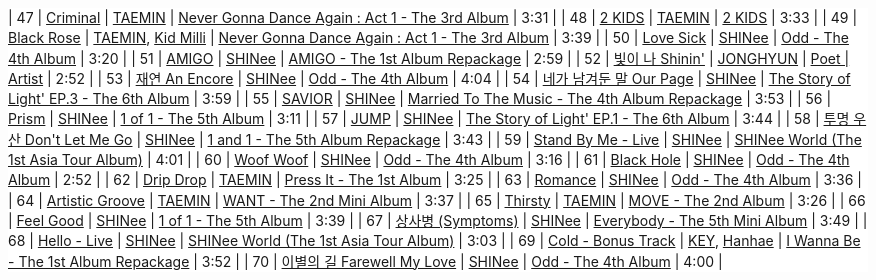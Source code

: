 | 47 | [Criminal](https://open.spotify.com/track/2KXEE2MsPZLmT38XiyAOpH) | [TAEMIN](https://open.spotify.com/artist/13rF01aOogvnkuQXOlgTW8) | [Never Gonna Dance Again : Act 1 \- The 3rd Album](https://open.spotify.com/album/6YfGgOaUnhs0A9brMqjpHf) | 3:31 |
| 48 | [2 KIDS](https://open.spotify.com/track/35IJPK0rh5w4GwKvqHvnoZ) | [TAEMIN](https://open.spotify.com/artist/13rF01aOogvnkuQXOlgTW8) | [2 KIDS](https://open.spotify.com/album/5oFGlBqhY9IYR9slnZjhxH) | 3:33 |
| 49 | [Black Rose](https://open.spotify.com/track/3n3lKRN7oLcIW9i0wxDkX2) | [TAEMIN](https://open.spotify.com/artist/13rF01aOogvnkuQXOlgTW8), [Kid Milli](https://open.spotify.com/artist/7IWshUcKfJyDWrbiF2XT8J) | [Never Gonna Dance Again : Act 1 \- The 3rd Album](https://open.spotify.com/album/6YfGgOaUnhs0A9brMqjpHf) | 3:39 |
| 50 | [Love Sick](https://open.spotify.com/track/7GQGxxjku3NdnjZELQwMbF) | [SHINee](https://open.spotify.com/artist/2hRQKC0gqlZGPrmUKbcchR) | [Odd \- The 4th Album](https://open.spotify.com/album/47zSQLQWjPLmiEbCpOOEJa) | 3:20 |
| 51 | [AMIGO](https://open.spotify.com/track/1ru2r3r1Njis2C4IbGzgfS) | [SHINee](https://open.spotify.com/artist/2hRQKC0gqlZGPrmUKbcchR) | [AMIGO \- The 1st Album Repackage](https://open.spotify.com/album/3iPBAfKqX3Kv7BTikuIg4K) | 2:59 |
| 52 | [빛이 나 Shinin'](https://open.spotify.com/track/3PbsYQc7kMKFaJMs1Cj3tj) | [JONGHYUN](https://open.spotify.com/artist/5rGgflnIpRNizTCozbYBuY) | [Poet \| Artist](https://open.spotify.com/album/3KrFO9QDgfa4UAiqM6flTf) | 2:52 |
| 53 | [재연 An Encore](https://open.spotify.com/track/2BanAml9j9AQjqFhLVILTm) | [SHINee](https://open.spotify.com/artist/2hRQKC0gqlZGPrmUKbcchR) | [Odd \- The 4th Album](https://open.spotify.com/album/47zSQLQWjPLmiEbCpOOEJa) | 4:04 |
| 54 | [네가 남겨둔 말 Our Page](https://open.spotify.com/track/7CMvRsZOfIIM1Hg4Yyqb3k) | [SHINee](https://open.spotify.com/artist/2hRQKC0gqlZGPrmUKbcchR) | [The Story of Light' EP.3 \- The 6th Album](https://open.spotify.com/album/2LZxRgMfF9TFX3gg9Cr3uo) | 3:59 |
| 55 | [SAVIOR](https://open.spotify.com/track/2yQYEuvSXyyTx31ixs8q0r) | [SHINee](https://open.spotify.com/artist/2hRQKC0gqlZGPrmUKbcchR) | [Married To The Music \- The 4th Album Repackage](https://open.spotify.com/album/41YpOLdNiBOP4CqZyVzBSB) | 3:53 |
| 56 | [Prism](https://open.spotify.com/track/3vm0mFRTYFRmtym8SPHmUq) | [SHINee](https://open.spotify.com/artist/2hRQKC0gqlZGPrmUKbcchR) | [1 of 1 \- The 5th Album](https://open.spotify.com/album/1hG9lZDk2HqmOHMtuI3Zdj) | 3:11 |
| 57 | [JUMP](https://open.spotify.com/track/3OFxhRzHbXFenlHwEvr8iJ) | [SHINee](https://open.spotify.com/artist/2hRQKC0gqlZGPrmUKbcchR) | [The Story of Light' EP.1 \- The 6th Album](https://open.spotify.com/album/5XwIkFj2HovD5gR8FNlVhG) | 3:44 |
| 58 | [투명 우산 Don't Let Me Go](https://open.spotify.com/track/4wPVrnXmpMOeB0WtE0V9yP) | [SHINee](https://open.spotify.com/artist/2hRQKC0gqlZGPrmUKbcchR) | [1 and 1 \- The 5th Album Repackage](https://open.spotify.com/album/1tLW1mwNWPgSze47VxSuxc) | 3:43 |
| 59 | [Stand By Me \- Live](https://open.spotify.com/track/2loiab7rLHiw0hbWiIE2SC) | [SHINee](https://open.spotify.com/artist/2hRQKC0gqlZGPrmUKbcchR) | [SHINee World \(The 1st Asia Tour Album\)](https://open.spotify.com/album/54tsBVlzypjHHR4tRQYJSz) | 4:01 |
| 60 | [Woof Woof](https://open.spotify.com/track/3ZBieMYzrxKPr5uDFrlVUS) | [SHINee](https://open.spotify.com/artist/2hRQKC0gqlZGPrmUKbcchR) | [Odd \- The 4th Album](https://open.spotify.com/album/47zSQLQWjPLmiEbCpOOEJa) | 3:16 |
| 61 | [Black Hole](https://open.spotify.com/track/1SPX6Np13QyoLF1qdlLl6C) | [SHINee](https://open.spotify.com/artist/2hRQKC0gqlZGPrmUKbcchR) | [Odd \- The 4th Album](https://open.spotify.com/album/47zSQLQWjPLmiEbCpOOEJa) | 2:52 |
| 62 | [Drip Drop](https://open.spotify.com/track/7EYDRfuloB4kG28ECZkPZB) | [TAEMIN](https://open.spotify.com/artist/13rF01aOogvnkuQXOlgTW8) | [Press It \- The 1st Album](https://open.spotify.com/album/3BPjJEl3GqXKDhYZf7iFfs) | 3:25 |
| 63 | [Romance](https://open.spotify.com/track/61YsdyXJPVKL5YOH70D3gR) | [SHINee](https://open.spotify.com/artist/2hRQKC0gqlZGPrmUKbcchR) | [Odd \- The 4th Album](https://open.spotify.com/album/47zSQLQWjPLmiEbCpOOEJa) | 3:36 |
| 64 | [Artistic Groove](https://open.spotify.com/track/3NoazwpMAu02KkRwzjM3aS) | [TAEMIN](https://open.spotify.com/artist/13rF01aOogvnkuQXOlgTW8) | [WANT \- The 2nd Mini Album](https://open.spotify.com/album/7E01VOJ7gyYPz9HXUVeQeq) | 3:37 |
| 65 | [Thirsty](https://open.spotify.com/track/2nxYJsog7BFm0xCg90MIQq) | [TAEMIN](https://open.spotify.com/artist/13rF01aOogvnkuQXOlgTW8) | [MOVE \- The 2nd Album](https://open.spotify.com/album/2Ka8QpE2XUUjL4vOQihkJH) | 3:26 |
| 66 | [Feel Good](https://open.spotify.com/track/2BcTKLMXMlPjdhKxlECfCZ) | [SHINee](https://open.spotify.com/artist/2hRQKC0gqlZGPrmUKbcchR) | [1 of 1 \- The 5th Album](https://open.spotify.com/album/1hG9lZDk2HqmOHMtuI3Zdj) | 3:39 |
| 67 | [상사병 \(Symptoms\)](https://open.spotify.com/track/7vc01rg1AL6jkYBd61Mfwm) | [SHINee](https://open.spotify.com/artist/2hRQKC0gqlZGPrmUKbcchR) | [Everybody \- The 5th Mini Album](https://open.spotify.com/album/0cJUtiybZCK22BF7yfSeA4) | 3:49 |
| 68 | [Hello \- Live](https://open.spotify.com/track/073MKiHnvmzA3dUFnhBboP) | [SHINee](https://open.spotify.com/artist/2hRQKC0gqlZGPrmUKbcchR) | [SHINee World \(The 1st Asia Tour Album\)](https://open.spotify.com/album/54tsBVlzypjHHR4tRQYJSz) | 3:03 |
| 69 | [Cold \- Bonus Track](https://open.spotify.com/track/0yyYD0MDD5nVoLD5iUVBqH) | [KEY](https://open.spotify.com/artist/6XXKPxRX2WWPPtfodzpc2v), [Hanhae](https://open.spotify.com/artist/1CjHzclPOS2unF1vRtgurF) | [I Wanna Be \- The 1st Album Repackage](https://open.spotify.com/album/2QDzBw32zlyvFtfeRCoSFH) | 3:52 |
| 70 | [이별의 길 Farewell My Love](https://open.spotify.com/track/1CajjfLBczYjYgcwKQRjEj) | [SHINee](https://open.spotify.com/artist/2hRQKC0gqlZGPrmUKbcchR) | [Odd \- The 4th Album](https://open.spotify.com/album/47zSQLQWjPLmiEbCpOOEJa) | 4:00 |